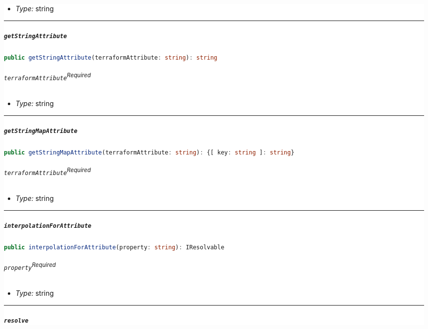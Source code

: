 - *Type:* string

---

##### `getStringAttribute` <a name="getStringAttribute" id="rhizo-co-terraform-provider-oci.dataOciDnsRecords.DataOciDnsRecordsFilterOutputReference.getStringAttribute"></a>

```typescript
public getStringAttribute(terraformAttribute: string): string
```

###### `terraformAttribute`<sup>Required</sup> <a name="terraformAttribute" id="rhizo-co-terraform-provider-oci.dataOciDnsRecords.DataOciDnsRecordsFilterOutputReference.getStringAttribute.parameter.terraformAttribute"></a>

- *Type:* string

---

##### `getStringMapAttribute` <a name="getStringMapAttribute" id="rhizo-co-terraform-provider-oci.dataOciDnsRecords.DataOciDnsRecordsFilterOutputReference.getStringMapAttribute"></a>

```typescript
public getStringMapAttribute(terraformAttribute: string): {[ key: string ]: string}
```

###### `terraformAttribute`<sup>Required</sup> <a name="terraformAttribute" id="rhizo-co-terraform-provider-oci.dataOciDnsRecords.DataOciDnsRecordsFilterOutputReference.getStringMapAttribute.parameter.terraformAttribute"></a>

- *Type:* string

---

##### `interpolationForAttribute` <a name="interpolationForAttribute" id="rhizo-co-terraform-provider-oci.dataOciDnsRecords.DataOciDnsRecordsFilterOutputReference.interpolationForAttribute"></a>

```typescript
public interpolationForAttribute(property: string): IResolvable
```

###### `property`<sup>Required</sup> <a name="property" id="rhizo-co-terraform-provider-oci.dataOciDnsRecords.DataOciDnsRecordsFilterOutputReference.interpolationForAttribute.parameter.property"></a>

- *Type:* string

---

##### `resolve` <a name="resolve" id="rhizo-co-terraform-provider-oci.dataOciDnsRecords.DataOciDnsRecordsFilterOutputReference.resolve"></a>
